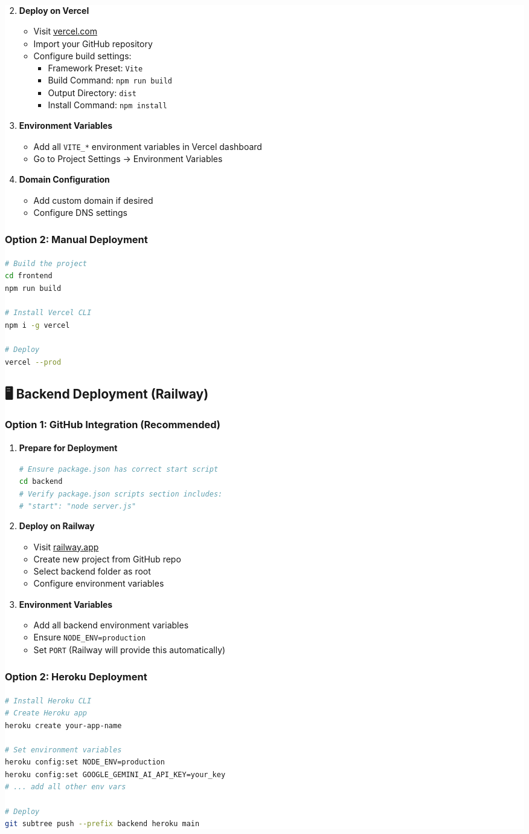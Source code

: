 2. **Deploy on Vercel**
   - Visit [vercel.com](https://vercel.com)
   - Import your GitHub repository
   - Configure build settings:
     - Framework Preset: `Vite`
     - Build Command: `npm run build`
     - Output Directory: `dist`
     - Install Command: `npm install`

3. **Environment Variables**
   - Add all `VITE_*` environment variables in Vercel dashboard
   - Go to Project Settings → Environment Variables

4. **Domain Configuration**
   - Add custom domain if desired
   - Configure DNS settings

### Option 2: Manual Deployment
```bash
# Build the project
cd frontend
npm run build

# Install Vercel CLI
npm i -g vercel

# Deploy
vercel --prod
```

## 🖥️ Backend Deployment (Railway)

### Option 1: GitHub Integration (Recommended)
1. **Prepare for Deployment**
   ```bash
   # Ensure package.json has correct start script
   cd backend
   # Verify package.json scripts section includes:
   # "start": "node server.js"
   ```

2. **Deploy on Railway**
   - Visit [railway.app](https://railway.app)
   - Create new project from GitHub repo
   - Select backend folder as root
   - Configure environment variables

3. **Environment Variables**
   - Add all backend environment variables
   - Ensure `NODE_ENV=production`
   - Set `PORT` (Railway will provide this automatically)

### Option 2: Heroku Deployment
```bash
# Install Heroku CLI
# Create Heroku app
heroku create your-app-name

# Set environment variables
heroku config:set NODE_ENV=production
heroku config:set GOOGLE_GEMINI_AI_API_KEY=your_key
# ... add all other env vars

# Deploy
git subtree push --prefix backend heroku main
```